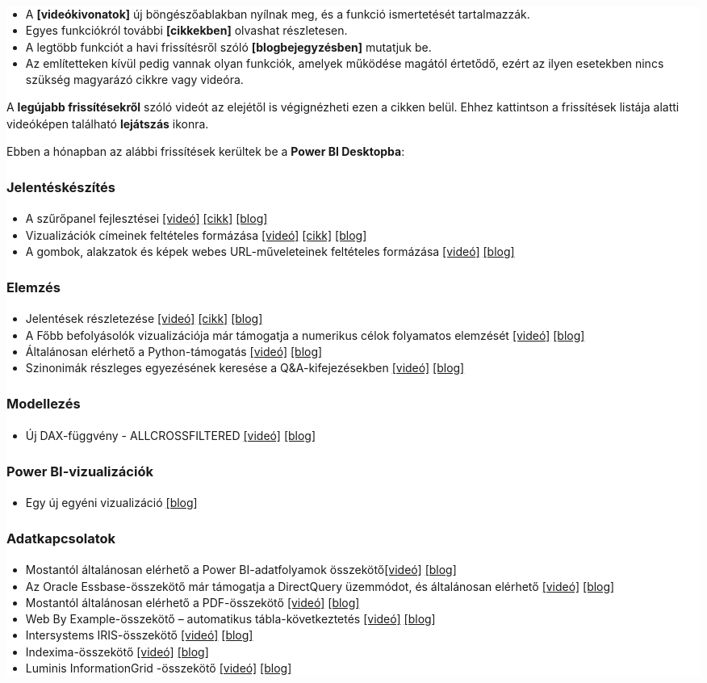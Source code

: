 * A **[videókivonatok]** új böngészőablakban nyílnak meg, és a funkció ismertetését tartalmazzák.
* Egyes funkciókról további **[cikkekben]** olvashat részletesen.
* A legtöbb funkciót a havi frissítésről szóló **[blogbejegyzésben]** mutatjuk be.
* Az említetteken kívül pedig vannak olyan funkciók, amelyek működése magától értetődő, ezért az ilyen esetekben nincs szükség magyarázó cikkre vagy videóra.

A **legújabb frissítésekről** szóló videót az elejétől is végignézheti ezen a cikken belül. Ehhez kattintson a frissítések listája alatti videóképen található **lejátszás** ikonra.

Ebben a hónapban az alábbi frissítések kerültek be a **Power BI Desktopba**:

### <a name="reporting"></a>Jelentéskészítés
* A szűrőpanel fejlesztései  [[videó]](https://youtu.be/vih35kSrEHU?t=9)  [[cikk]](power-bi-report-filter.md)  [[blog]](https://powerbi.microsoft.com/blog/power-bi-desktop-april-2019-feature-summary/#filterPane) 
* Vizualizációk címeinek feltételes formázása [[videó]](https://youtu.be/vih35kSrEHU?t=254)  [[cikk]](desktop-conditional-format-visual-titles.md)  [[blog]](https://powerbi.microsoft.com/blog/power-bi-desktop-april-2019-feature-summary/#dynamicTitles)
* A gombok, alakzatok és képek webes URL-műveleteinek feltételes formázása [[videó]](https://youtu.be/vih35kSrEHU?t=439)  [[blog]](https://powerbi.microsoft.com/blog/power-bi-desktop-april-2019-feature-summary/#dynamicURLs)


### <a name="analytics"></a>Elemzés
* Jelentések részletezése [[videó]](https://youtu.be/vih35kSrEHU?t=567)  [[cikk]](desktop-cross-report-drill-through.md)  [[blog]](https://powerbi.microsoft.com/blog/power-bi-desktop-april-2019-feature-summary/#drillthrough) 
* A Főbb befolyásolók vizualizációja már támogatja a numerikus célok folyamatos elemzését [[videó]](https://youtu.be/vih35kSrEHU?t=753)  [[blog]](https://powerbi.microsoft.com/blog/power-bi-desktop-april-2019-feature-summary/#keyInfluencers) 
* Általánosan elérhető a Python-támogatás [[videó]](https://youtu.be/vih35kSrEHU?t=889)  [[blog]](https://powerbi.microsoft.com/blog/power-bi-desktop-april-2019-feature-summary/#python) 
* Szinonimák részleges egyezésének keresése a Q&A-kifejezésekben [[videó]](https://youtu.be/vih35kSrEHU?t=912)  [[blog]](https://powerbi.microsoft.com/blog/power-bi-desktop-april-2019-feature-summary/#partialMatching) 


### <a name="modeling"></a>Modellezés
* Új DAX-függvény - ALLCROSSFILTERED [[videó]](https://youtu.be/vih35kSrEHU?t=970)  [[blog]](https://powerbi.microsoft.com/blog/power-bi-desktop-april-2019-feature-summary/#dax) 

### <a name="power-bi-visuals"></a>Power BI-vizualizációk
* Egy új egyéni vizualizáció  [[blog]](https://powerbi.microsoft.com/blog/power-bi-desktop-april-2019-feature-summary/#rainbowGauge) 


### <a name="data-connectivity"></a>Adatkapcsolatok
* Mostantól általánosan elérhető a Power BI-adatfolyamok összekötő[[videó]](https://youtu.be/vih35kSrEHU?t=983)  [[blog]](https://powerbi.microsoft.com/blog/power-bi-desktop-april-2019-feature-summary/#dataflows) 
* Az Oracle Essbase-összekötő már támogatja a DirectQuery üzemmódot, és általánosan elérhető  [[videó]](https://youtu.be/vih35kSrEHU?t=1011)  [[blog]](https://powerbi.microsoft.com/blog/power-bi-desktop-april-2019-feature-summary/#oracleEssbase) 
* Mostantól általánosan elérhető a PDF-összekötő [[videó]](https://youtu.be/vih35kSrEHU?t=1042)  [[blog]](https://powerbi.microsoft.com/blog/power-bi-desktop-april-2019-feature-summary/#pdf) 
* Web By Example-összekötő – automatikus tábla-következtetés [[videó]](https://youtu.be/vih35kSrEHU?t=1089)  [[blog]](https://powerbi.microsoft.com/blog/power-bi-desktop-april-2019-feature-summary/#webByExample) 
* Intersystems IRIS-összekötő [[videó]](https://youtu.be/vih35kSrEHU?t=1186)  [[blog]](https://powerbi.microsoft.com/blog/power-bi-desktop-april-2019-feature-summary/#intersystemsIRIS) 
* Indexima-összekötő [[videó]](https://youtu.be/vih35kSrEHU?t=1215)  [[blog]](https://powerbi.microsoft.com/blog/power-bi-desktop-april-2019-feature-summary/#indexima) 
* Luminis InformationGrid -összekötő [[videó]](https://youtu.be/vih35kSrEHU?t=1236)  [[blog]](https://powerbi.microsoft.com/blog/power-bi-desktop-april-2019-feature-summary/#luminisInformationGrid) 